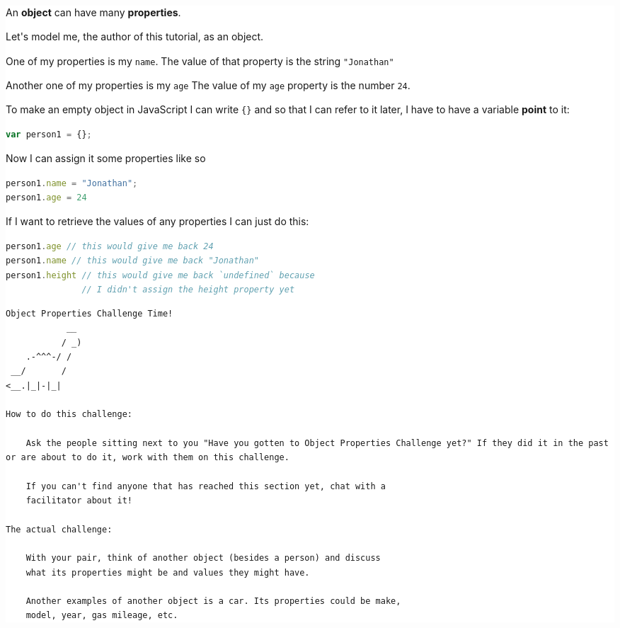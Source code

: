 An **object** can have many **properties**.

Let's model me, the author of this tutorial, as an object.

One of my properties is my `name`. The value of that property is the string 
`"Jonathan"`

Another one of my properties is my `age` The value of my `age` property is 
the number `24`.

To make an empty object in JavaScript I can write `{}`
and so that I can refer to it later, I have to have a variable **point** 
to it:

```js
var person1 = {};
```

Now I can assign it some properties like so

```js
person1.name = "Jonathan";
person1.age = 24
```

If I want to retrieve the values of any properties I can just do this:

```js
person1.age // this would give me back 24
person1.name // this would give me back "Jonathan"
person1.height // this would give me back `undefined` because 
               // I didn't assign the height property yet

```

```
Object Properties Challenge Time!
            __
           / _)   
    .-^^^-/ /
 __/       /
<__.|_|-|_|

How to do this challenge:

    Ask the people sitting next to you "Have you gotten to Object Properties Challenge yet?" If they did it in the past or are about to do it, work with them on this challenge.

    If you can't find anyone that has reached this section yet, chat with a 
    facilitator about it!

The actual challenge:

    With your pair, think of another object (besides a person) and discuss 
    what its properties might be and values they might have.

    Another examples of another object is a car. Its properties could be make,
    model, year, gas mileage, etc.
```
